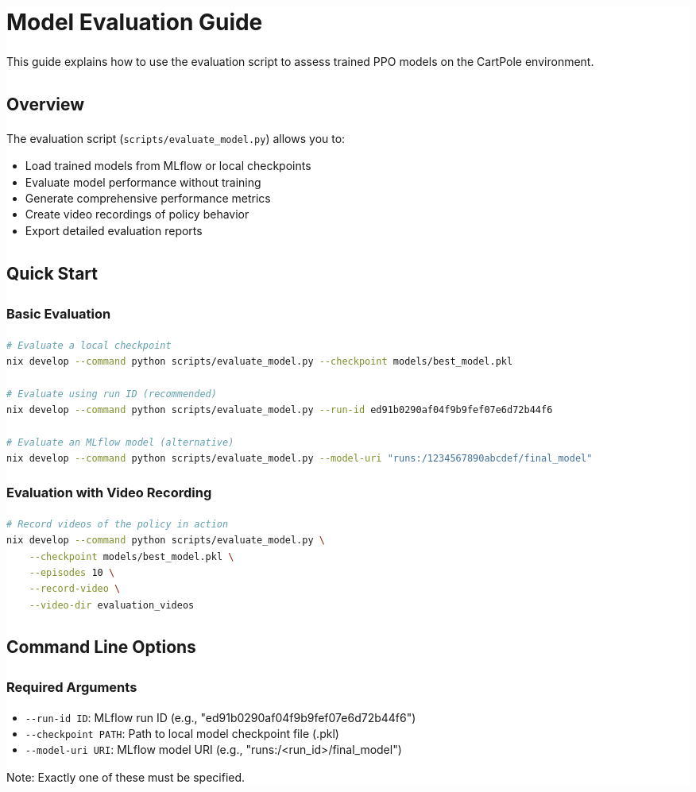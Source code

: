 # Model Evaluation Guide

This guide explains how to use the evaluation script to assess trained PPO models on the CartPole environment.

## Overview

The evaluation script (`scripts/evaluate_model.py`) allows you to:
- Load trained models from MLflow or local checkpoints
- Evaluate model performance without training
- Generate comprehensive performance metrics
- Create video recordings of policy behavior
- Export detailed evaluation reports

## Quick Start

### Basic Evaluation

```bash
# Evaluate a local checkpoint
nix develop --command python scripts/evaluate_model.py --checkpoint models/best_model.pkl

# Evaluate using run ID (recommended)
nix develop --command python scripts/evaluate_model.py --run-id ed91b0290af04f9b9fef07e6d72b44f6

# Evaluate an MLflow model (alternative)
nix develop --command python scripts/evaluate_model.py --model-uri "runs:/1234567890abcdef/final_model"
```

### Evaluation with Video Recording

```bash
# Record videos of the policy in action
nix develop --command python scripts/evaluate_model.py \
    --checkpoint models/best_model.pkl \
    --episodes 10 \
    --record-video \
    --video-dir evaluation_videos
```

## Command Line Options

### Required Arguments
- `--run-id ID`: MLflow run ID (e.g., "ed91b0290af04f9b9fef07e6d72b44f6")
- `--checkpoint PATH`: Path to local model checkpoint file (.pkl)
- `--model-uri URI`: MLflow model URI (e.g., "runs:/<run_id>/final_model")

Note: Exactly one of these must be specified.
